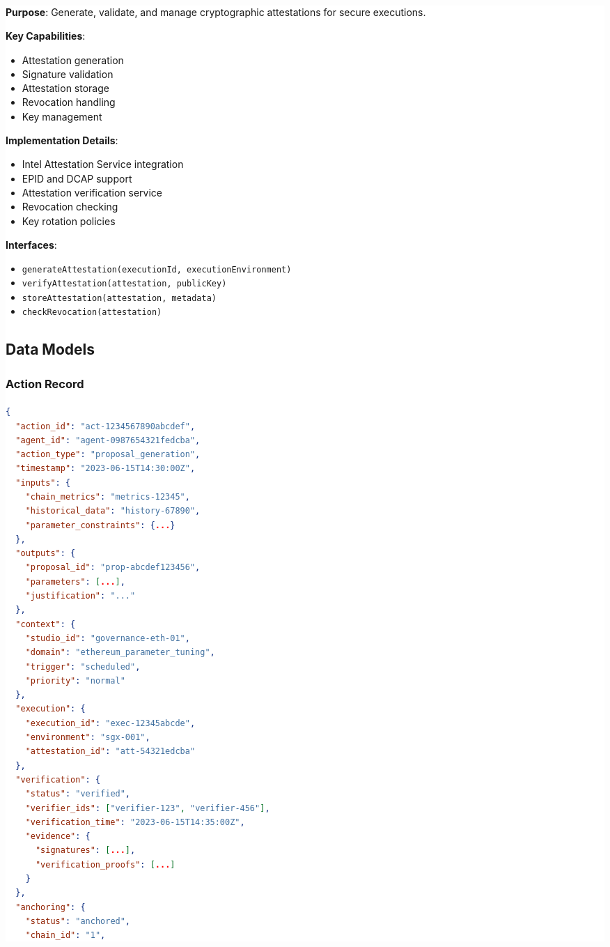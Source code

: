 **Purpose**: Generate, validate, and manage cryptographic attestations for secure executions.

**Key Capabilities**:
- Attestation generation
- Signature validation
- Attestation storage
- Revocation handling
- Key management

**Implementation Details**:
- Intel Attestation Service integration
- EPID and DCAP support
- Attestation verification service
- Revocation checking
- Key rotation policies

**Interfaces**:
- `generateAttestation(executionId, executionEnvironment)`
- `verifyAttestation(attestation, publicKey)`
- `storeAttestation(attestation, metadata)`
- `checkRevocation(attestation)`

## Data Models

### Action Record

```json
{
  "action_id": "act-1234567890abcdef",
  "agent_id": "agent-0987654321fedcba",
  "action_type": "proposal_generation",
  "timestamp": "2023-06-15T14:30:00Z",
  "inputs": {
    "chain_metrics": "metrics-12345",
    "historical_data": "history-67890",
    "parameter_constraints": {...}
  },
  "outputs": {
    "proposal_id": "prop-abcdef123456",
    "parameters": [...],
    "justification": "..."
  },
  "context": {
    "studio_id": "governance-eth-01",
    "domain": "ethereum_parameter_tuning",
    "trigger": "scheduled",
    "priority": "normal"
  },
  "execution": {
    "execution_id": "exec-12345abcde",
    "environment": "sgx-001",
    "attestation_id": "att-54321edcba"
  },
  "verification": {
    "status": "verified",
    "verifier_ids": ["verifier-123", "verifier-456"],
    "verification_time": "2023-06-15T14:35:00Z",
    "evidence": {
      "signatures": [...],
      "verification_proofs": [...]
    }
  },
  "anchoring": {
    "status": "anchored",
    "chain_id": "1",
```